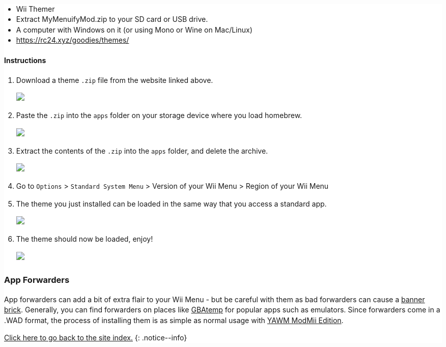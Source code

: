 * Wii Themer
* Extract MyMenuifyMod.zip to your SD card or USB drive.
* A computer with Windows on it (or using Mono or Wine on Mac/Linux)
* https://rc24.xyz/goodies/themes/

#### Instructions

1. Download a theme `.zip` file from the website linked above.

    ![](/images/themes/homebrew-channel-example-theme.png)

2. Paste the `.zip` into the `apps` folder on your storage device where you load homebrew.

    ![](/images/themes/homebrew-channel-paste-zip.png)

3. Extract the contents of the `.zip` into the `apps` folder, and delete the archive.

    ![](/images/themes/homebrew-channel-extract-theme.png)

4. Go to `Options` > `Standard System Menu` > Version of your Wii Menu > Region of your Wii Menu
5. The theme you just installed can be loaded in the same way that you access a standard app.

    ![](/images/themes/homebrew-channel-load-theme.png)

6. The theme should now be loaded, enjoy!

    ![](/images/themes/homebrew-channel-theme-done.png)

### App Forwarders

App forwarders can add a bit of extra flair to your Wii Menu - but be careful with them as bad forwarders can cause a [banner brick](bricks#banner-brick). Generally, you can find forwarders on places like [GBAtemp](https://gbatemp.net/threads/wii-forwarder-repository.588781/) for popular apps such as emulators. Since forwarders come in a .WAD format, the process of installing them is as simple as normal usage with [YAWM ModMii Edition](yawmme).


[Click here to go back to the site index.](site-navigation)
{: .notice--info}

<script>
    const tabContents = document.getElementsByClassName('tabContent');
    const tabLinks    = document.getElementsByClassName('tabLink');

    for (tab of tabContents) { tab.style.display = 'none'; }
    document.getElementsByClassName('tabDefault')[0].style.display = 'block';

    function select_tab(event, tab_id)
    {
        for (tab of tabContents) { tab.style.display = 'none'; }
        for (btn of tabLinks) { btn.className = btn.className.replace('btn--primary', 'btn--info'); }

        document.getElementById(tab_id).style.display = 'block';
        event.currentTarget.className = event.currentTarget.className.replace('btn--info', 'btn--primary');
    }
</script>
